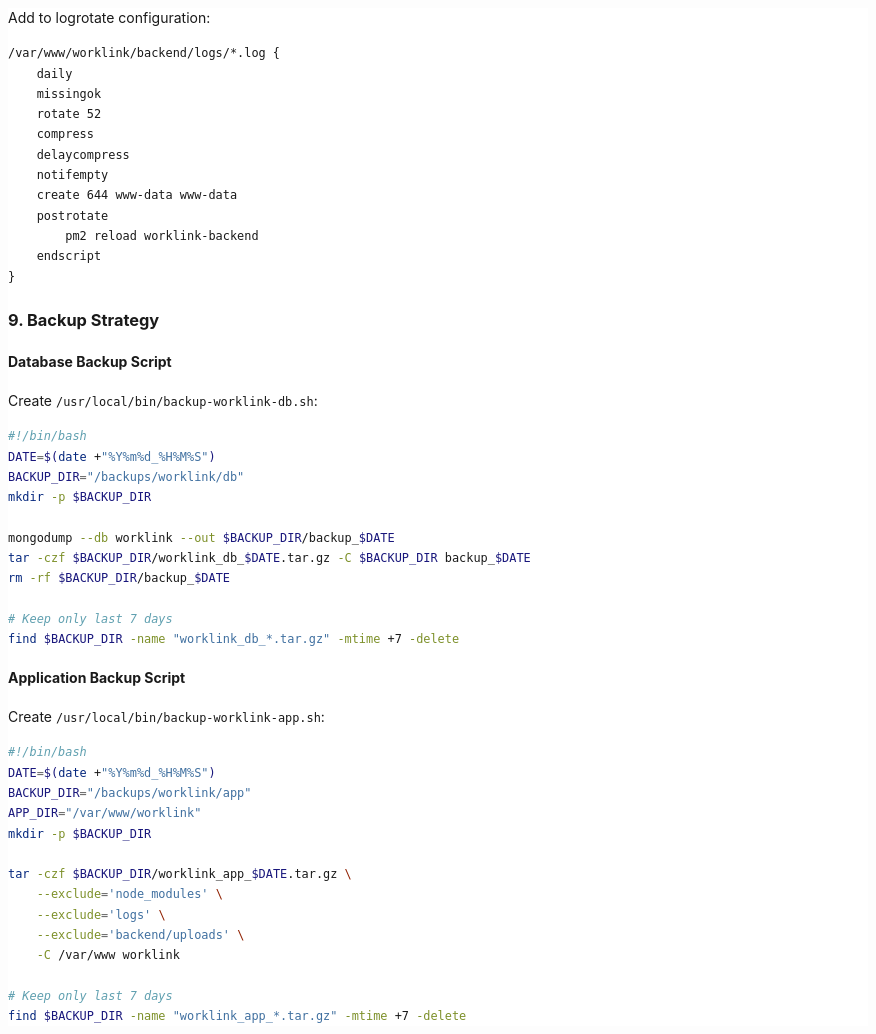 Add to logrotate configuration:
```
/var/www/worklink/backend/logs/*.log {
    daily
    missingok
    rotate 52
    compress
    delaycompress
    notifempty
    create 644 www-data www-data
    postrotate
        pm2 reload worklink-backend
    endscript
}
```

### 9. Backup Strategy

#### Database Backup Script
Create `/usr/local/bin/backup-worklink-db.sh`:

```bash
#!/bin/bash
DATE=$(date +"%Y%m%d_%H%M%S")
BACKUP_DIR="/backups/worklink/db"
mkdir -p $BACKUP_DIR

mongodump --db worklink --out $BACKUP_DIR/backup_$DATE
tar -czf $BACKUP_DIR/worklink_db_$DATE.tar.gz -C $BACKUP_DIR backup_$DATE
rm -rf $BACKUP_DIR/backup_$DATE

# Keep only last 7 days
find $BACKUP_DIR -name "worklink_db_*.tar.gz" -mtime +7 -delete
```

#### Application Backup Script
Create `/usr/local/bin/backup-worklink-app.sh`:

```bash
#!/bin/bash
DATE=$(date +"%Y%m%d_%H%M%S")
BACKUP_DIR="/backups/worklink/app"
APP_DIR="/var/www/worklink"
mkdir -p $BACKUP_DIR

tar -czf $BACKUP_DIR/worklink_app_$DATE.tar.gz \
    --exclude='node_modules' \
    --exclude='logs' \
    --exclude='backend/uploads' \
    -C /var/www worklink

# Keep only last 7 days
find $BACKUP_DIR -name "worklink_app_*.tar.gz" -mtime +7 -delete
```
